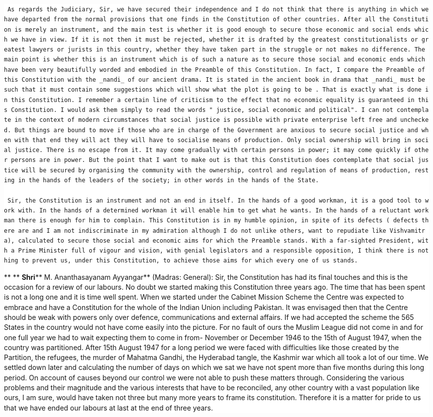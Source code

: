      As regards the Judiciary, Sir, we have secured their independence and I do not think that there is anything in which we have departed from the normal provisions that one finds in the Constitution of other countries. After all the Constitution is merely an instrument, and the main test is whether it is good enough to secure those economic and social ends which we have in view. If it is not then it must be rejected, whether it is drafted by the greatest constitutionalists or greatest lawyers or jurists in this country, whether they have taken part in the struggle or not makes no difference. The main point is whether this is an instrument which is of such a nature as to secure those social and economic ends which have been very beautifully worded and embodied in the Preamble of this Constitution. In fact, I compare the Preamble of this Constitution with the _nandi_ of our ancient drama. It is stated in the ancient book in drama that _nandi_ must be such that it must contain some suggestions which will show what the plot is going to be . That is exactly what is done in this Constitution. I remember a certain line of criticism to the effect that no economic equality is guaranteed in this Constitution. I would ask them simply to read the words " justice, social economic and political". I can not contemplate in the context of modern circumstances that social justice is possible with private enterprise left free and unchecked. But things are bound to move if those who are in charge of the Government are anxious to secure social justice and when with that end they will act they will have to socialise means of production. Only social ownership will bring in social justice. There is no escape from it. It may come gradually with certain persons in power; it may come quickly if other persons are in power. But the point that I want to make out is that this Constitution does contemplate that social justice will be secured by organising the community with the ownership, control and regulation of means of production, resting in the hands of the leaders of the society; in other words in the hands of the State.

     Sir, the Constitution is an instrument and not an end in itself. In the hands of a good workman, it is a good tool to work with. In the hands of a determined workman it will enable him to get what he wants. In the hands of a reluctant workman there is enough for him to complain. This Constitution is in my humble opinion, in spite of its defects ( defects there are and I am not indiscriminate in my admiration although I do not unlike others, want to repudiate like Vishvamitra), calculated to secure those social and economic aims for which the Preamble stands. With a far-sighted President, with a Prime Minister full of vigour and vision, with genial legislators and a responsible opposition, I think there is nothing to prevent us, under this Constitution, to achieve those aims for which every one of us stands.

**    ** **Shri**** M. Ananthasayanam Ayyangar** (Madras: General): Sir, the Constitution has had its final touches and this is the occasion for a review of our labours. No doubt we started making this Constitution three years ago. The time that has been spent is not a long one and it is time well spent. When we started under the Cabinet Mission Scheme the Centre was expected to embrace and have a Constitution for the whole of the Indian Union including Pakistan. It was envisaged then that the Centre should be weak with powers only over defence, communications and external affairs. If we had accepted the scheme the 565 States in the country would not have come easily into the picture. For no fault of ours the Muslim League did not come in and for one full year we had to wait expecting them to come in from- November or December 1946 to the 15th of August 1947, when the country was partitioned. After 15th August 1947 for a long period we were faced with difficulties like those created by the Partition, the refugees, the murder of Mahatma Gandhi, the Hyderabad tangle, the Kashmir war which all took a lot of our time. We settled down later and calculating the number of days on which we sat we have not spent more than five months during this long period. On account of causes beyond our control we were not able to push these matters through. Considering the various problems and their magnitude and the various interests that have to be reconciled, any other country with a vast population like ours, I am sure, would have taken not three but many more years to frame its constitution. Therefore it is a matter for pride to us that we have ended our labours at last at the end of three years.
